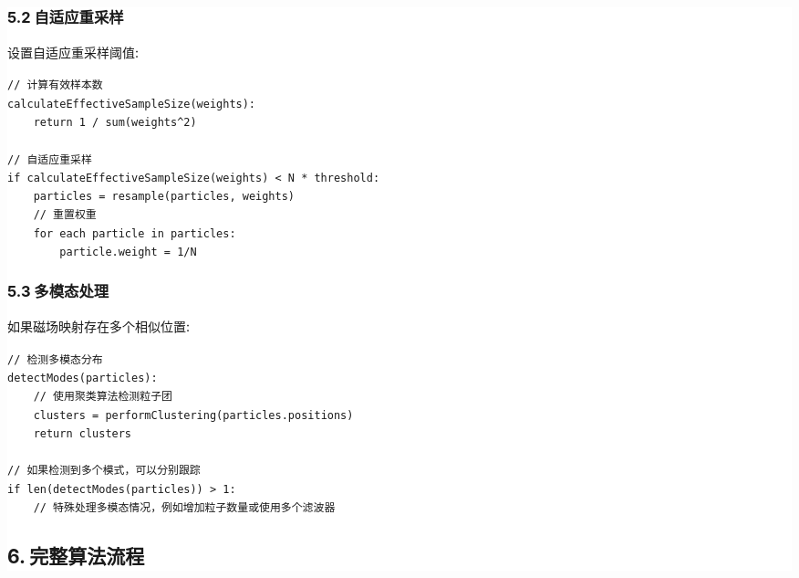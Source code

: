 ### 5.2 自适应重采样

设置自适应重采样阈值:
```
// 计算有效样本数
calculateEffectiveSampleSize(weights):
    return 1 / sum(weights^2)
    
// 自适应重采样
if calculateEffectiveSampleSize(weights) < N * threshold:
    particles = resample(particles, weights)
    // 重置权重
    for each particle in particles:
        particle.weight = 1/N
```

### 5.3 多模态处理

如果磁场映射存在多个相似位置:
```
// 检测多模态分布
detectModes(particles):
    // 使用聚类算法检测粒子团
    clusters = performClustering(particles.positions)
    return clusters

// 如果检测到多个模式，可以分别跟踪
if len(detectModes(particles)) > 1:
    // 特殊处理多模态情况，例如增加粒子数量或使用多个滤波器
```

## 6. 完整算法流程

